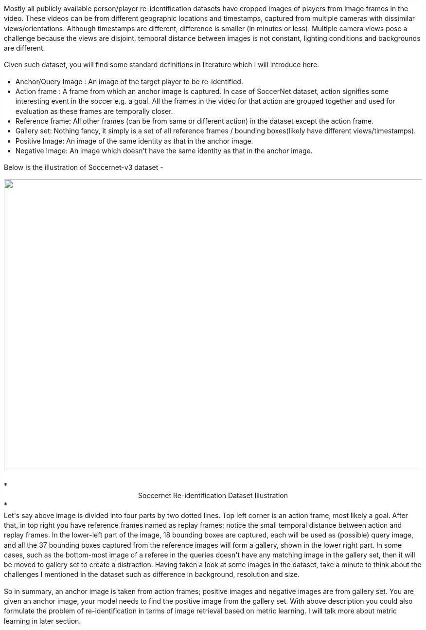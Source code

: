 Mostly all publicly available person/player re-identification datasets have cropped images of players from image frames 
in the video. These videos can be from different geographic locations and timestamps, captured from multiple cameras with 
dissimilar views/orientations. Although timestamps are different, difference is smaller (in minutes or less). Multiple camera views 
pose a challenge because the views are disjoint, temporal distance between images is not constant, lighting conditions 
and backgrounds are different.

Given such dataset, you will find some standard definitions in literature which I will introduce here. <br/>
- Anchor/Query Image : An image of the target player to be re-identified.<br/>
- Action frame : A frame from which an anchor image is captured. In case of SoccerNet dataset, action signifies some interesting 
event in the soccer e.g. a goal. All the frames in the 
video for that action are grouped together and used for evaluation as these frames are temporally closer.<br/>
- Reference frame: All other frames (can be from same or different action) in the dataset except the action 
frame.<br/>
- Gallery set: Nothing fancy, it simply is a set of all reference frames / bounding boxes(likely have different views/timestamps).<br/>
- Positive Image: An image of the same identity as that in the anchor image.<br/>
- Negative Image: An image which doesn't have the same identity as that in the anchor image.<br/>

Below is the illustration of Soccernet-v3 dataset -<br/>
<html>
<p style="text-align:center;">
<img src="/assets/img/blogs/2022-07-09-Excerpt-on-Reidentification/soccernet-v3-reid-illustration.png" width=950 height=600>
</p>
</html>
*<center>Soccernet Re-identification Dataset Illustration</center>* <br/>
Let's say above image is divided into four parts by two dotted lines. Top left corner is an action frame, most likely a goal. 
After that, in top right you have reference frames named as replay frames; notice the small temporal distance 
between action and replay frames. In the lower-left part of the image, 18 bounding boxes are captured, each will be used as 
(possible) query image, and all the 37 bounding boxes captured from the reference images will form a gallery, shown in the 
lower right part. In some cases, such as the bottom-most image of a referee in the queries doesn't have any matching image 
in the gallery set, then it will be moved to gallery set to create a distraction. Having taken a look at some images
in the dataset, take a minute to think about the challenges I mentioned in the dataset such as difference in background, 
resolution and size. 

So in summary, an anchor image is taken from action frames; positive images and negative images are from gallery set. 
You are given an anchor image, your model needs to find the positive image from the gallery set. With above description
you could also formulate the problem of re-identification in terms of image retrieval based on metric learning. I will talk
more about metric learning in later section.

